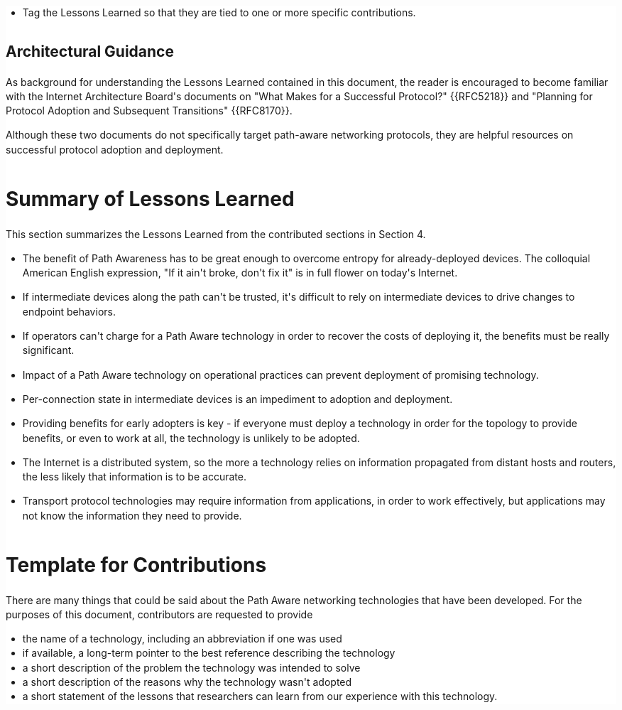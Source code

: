 - Tag the Lessons Learned so that they are tied to one or more specific contributions.

## Architectural Guidance

As background for understanding the Lessons Learned contained in this document, the reader is encouraged to become familiar with the Internet Architecture Board's documents on "What Makes for a Successful Protocol?" {{RFC5218}} and "Planning for Protocol Adoption and Subsequent Transitions" {{RFC8170}}.

Although these two documents do not specifically target path-aware networking protocols, they are helpful resources on successful protocol adoption and deployment.

# Summary of Lessons Learned

This section summarizes the Lessons Learned from the contributed sections in Section 4.

- The benefit of Path Awareness has to be great enough to overcome entropy for already-deployed devices. The colloquial 
American English expression, "If it ain't broke, don't fix it" is in full flower on today's Internet.

- If intermediate devices along the path can't be trusted, it's difficult to rely on intermediate devices to drive 
changes to endpoint behaviors.

- If operators can't charge for a Path Aware technology in order to recover the costs of deploying it, the benefits 
must be really significant.

- Impact of a Path Aware technology on operational practices can prevent deployment of promising technology.

- Per-connection state in intermediate devices is an impediment to adoption and deployment.

- Providing benefits for early adopters is key - if everyone must deploy a technology in order for the topology to provide benefits, or even to work at all, the technology is unlikely to be adopted.

- The Internet is a distributed system, so the more a technology relies on information propagated from distant hosts and routers, the less likely that information is to be accurate.

- Transport protocol technologies may require information from applications, in order to work effectively, but applications may not know the information they need to provide. 

# Template for Contributions

There are many things that could be said about the Path Aware networking technologies that have been developed. 
For the purposes of this document, contributors are requested to provide

- the name of a technology, including an abbreviation if one was used
- if available, a long-term pointer to the best reference describing the technology
- a short description of the problem the technology was intended to solve
- a short description of the reasons why the technology wasn't adopted
- a short statement of the lessons that researchers can learn from our experience with this technology.
